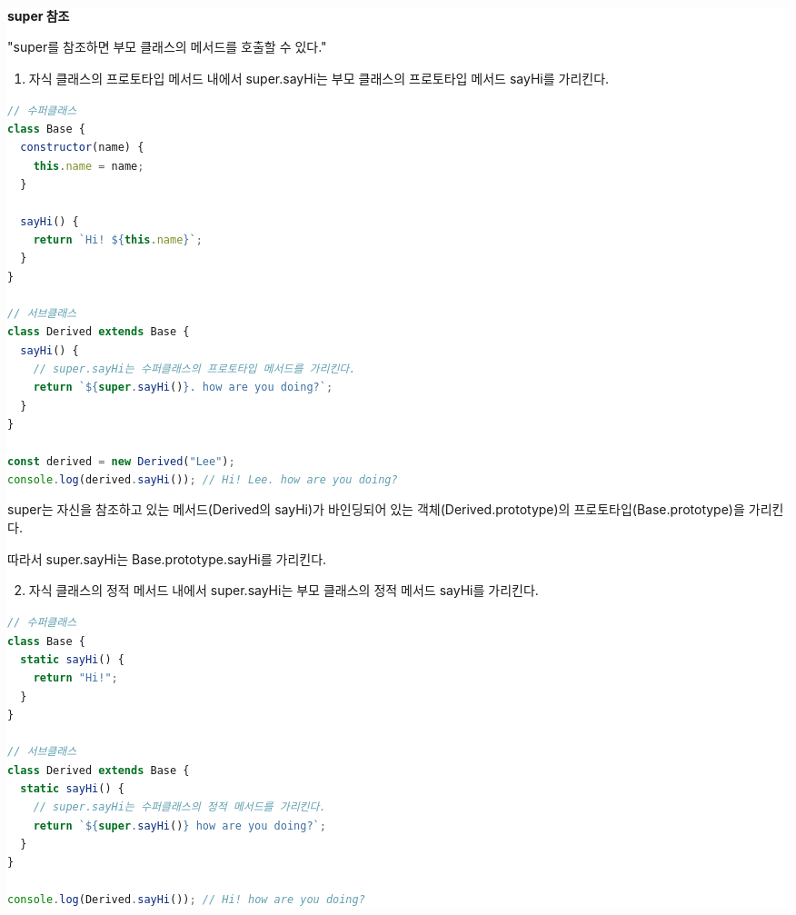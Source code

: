 **super 참조**

"super를 참조하면 부모 클래스의 메서드를 호출할 수 있다."

1. 자식 클래스의 프로토타입 메서드 내에서 super.sayHi는 부모 클래스의 프로토타입 메서드 sayHi를 가리킨다.

```js
// 수퍼클래스
class Base {
  constructor(name) {
    this.name = name;
  }

  sayHi() {
    return `Hi! ${this.name}`;
  }
}

// 서브클래스
class Derived extends Base {
  sayHi() {
    // super.sayHi는 수퍼클래스의 프로토타입 메서드를 가리킨다.
    return `${super.sayHi()}. how are you doing?`;
  }
}

const derived = new Derived("Lee");
console.log(derived.sayHi()); // Hi! Lee. how are you doing?
```

super는 자신을 참조하고 있는 메서드(Derived의 sayHi)가 바인딩되어 있는 객체(Derived.prototype)의 프로토타입(Base.prototype)을 가리킨다.

따라서 super.sayHi는 Base.prototype.sayHi를 가리킨다.

2. 자식 클래스의 정적 메서드 내에서 super.sayHi는 부모 클래스의 정적 메서드 sayHi를 가리킨다.

```js
// 수퍼클래스
class Base {
  static sayHi() {
    return "Hi!";
  }
}

// 서브클래스
class Derived extends Base {
  static sayHi() {
    // super.sayHi는 수퍼클래스의 정적 메서드를 가리킨다.
    return `${super.sayHi()} how are you doing?`;
  }
}

console.log(Derived.sayHi()); // Hi! how are you doing?
```
